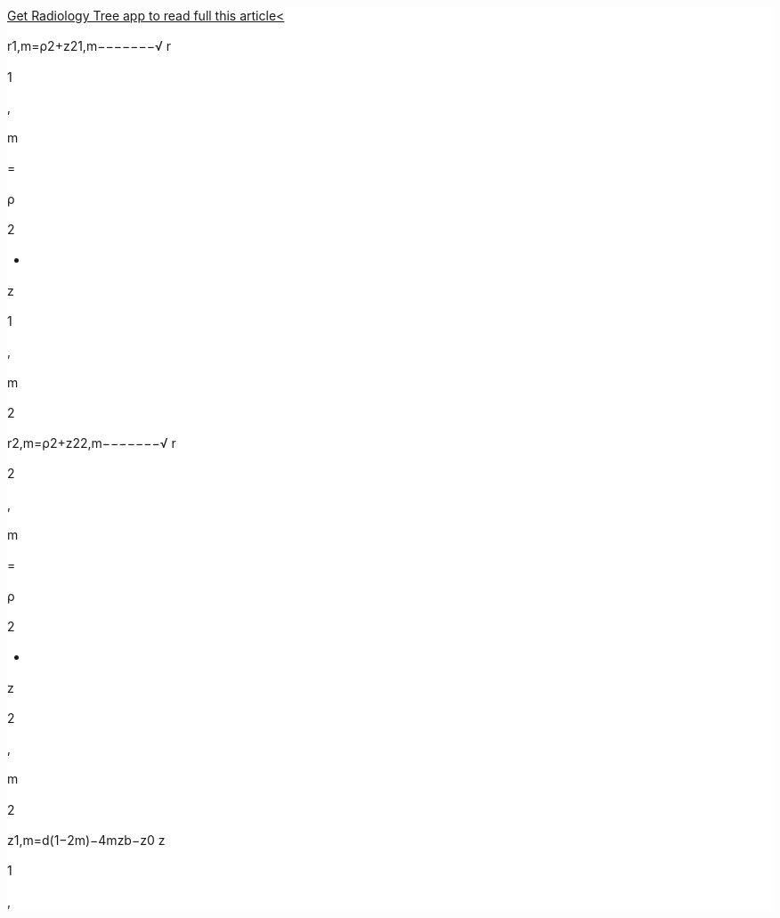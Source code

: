 [Get Radiology Tree app to read full this article<](https://clinicalpub.com/app)

r1,m=ρ2+z21,m−−−−−−−√
r

1

,

m

=

ρ

2

+

z

1

,

m

2


r2,m=ρ2+z22,m−−−−−−−√
r

2

,

m

=

ρ

2

+

z

2

,

m

2


z1,m=d(1−2m)−4mzb−z0
z

1

,
